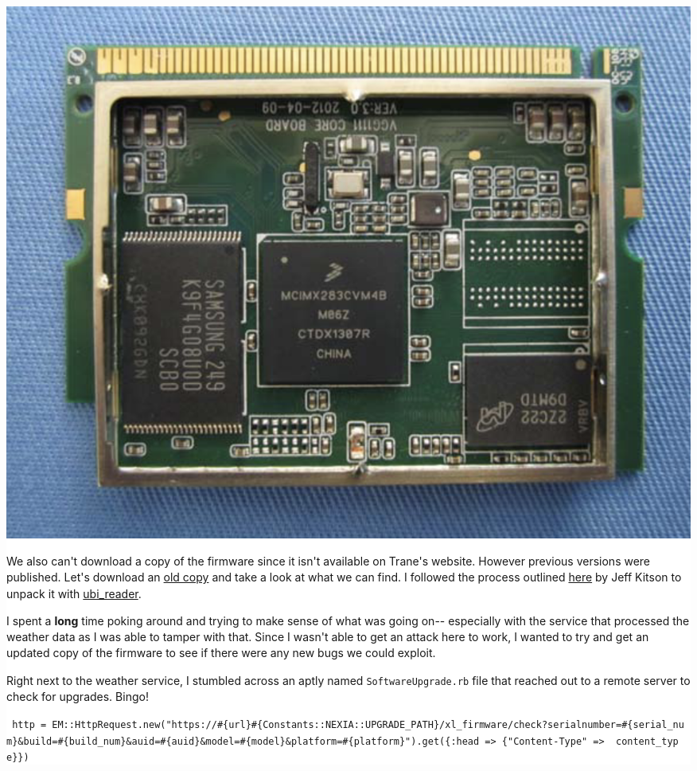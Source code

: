 ![thermostat](/img/thermostat.png)


We also can't download a copy of the firmware since it isn't available on Trane's website. However previous versions were published. Let's download an [old copy](https://www.trane.com/content/dam/Trane/residential/downloads/r850_144040426701.tar) and take a look at what we can find. I followed the process outlined [here](https://media.rootcon.org/ROOTCON%2010/Talks/ROOTCON%2010%20-%20Tranewreck.pdf) by Jeff Kitson to unpack it with [ubi_reader](https://github.com/onekey-sec/ubi_reader).

I spent a **long** time poking around and trying to make sense of what was going on-- especially with the service that processed the weather data as I was able to tamper with that. Since I wasn't able to get an attack here to work, I wanted to try and get an updated copy of the firmware to see if there were any new bugs we could exploit. 

Right next to the weather service, I stumbled across an aptly named ``SoftwareUpgrade.rb`` file that reached out to a remote server to check for upgrades. Bingo!

```
 http = EM::HttpRequest.new("https://#{url}#{Constants::NEXIA::UPGRADE_PATH}/xl_firmware/check?serialnumber=#{serial_num}&build=#{build_num}&auid=#{auid}&model=#{model}&platform=#{platform}").get({:head => {"Content-Type" =>  content_type}})
```
